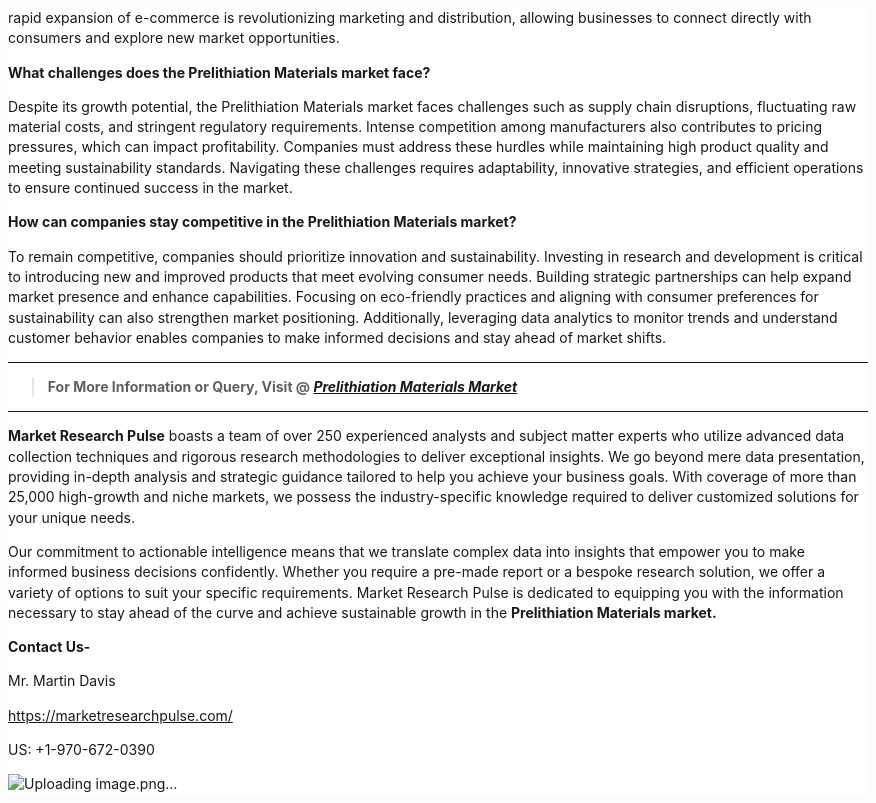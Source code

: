 rapid expansion of e-commerce is revolutionizing marketing and distribution, allowing businesses to connect directly with consumers and explore new market opportunities.</p><p><strong>What challenges does the Prelithiation Materials market face?</strong></p><p>Despite its growth potential, the Prelithiation Materials market faces challenges such as supply chain disruptions, fluctuating raw material costs, and stringent regulatory requirements. Intense competition among manufacturers also contributes to pricing pressures, which can impact profitability. Companies must address these hurdles while maintaining high product quality and meeting sustainability standards. Navigating these challenges requires adaptability, innovative strategies, and efficient operations to ensure continued success in the market.</p><p><strong>How can companies stay competitive in the Prelithiation Materials market?</strong></p><p>To remain competitive, companies should prioritize innovation and sustainability. Investing in research and development is critical to introducing new and improved products that meet evolving consumer needs. Building strategic partnerships can help expand market presence and enhance capabilities. Focusing on eco-friendly practices and aligning with consumer preferences for sustainability can also strengthen market positioning. Additionally, leveraging data analytics to monitor trends and understand customer behavior enables companies to make informed decisions and stay ahead of market shifts.</p><hr /><blockquote><p><strong>For More Information or Query, Visit @&nbsp;<em><a href="https://marketresearchpulse.com/report/16878/prelithiation-materials-market?utm_source=Linkedin&utm_medium=027">Prelithiation Materials Market</a></em></strong></p></blockquote><hr /><p><strong>Market Research Pulse</strong> boasts a team of over 250 experienced analysts and subject matter experts who utilize advanced data collection techniques and rigorous research methodologies to deliver exceptional insights. We go beyond mere data presentation, providing in-depth analysis and strategic guidance tailored to help you achieve your business goals. With coverage of more than 25,000 high-growth and niche markets, we possess the industry-specific knowledge required to deliver customized solutions for your unique needs.</p><p>Our commitment to actionable intelligence means that we translate complex data into insights that empower you to make informed business decisions confidently. Whether you require a pre-made report or a bespoke research solution, we offer a variety of options to suit your specific requirements. Market Research Pulse is dedicated to equipping you with the information necessary to stay ahead of the curve and achieve sustainable growth in the <strong>Prelithiation Materials market.</strong></p><p><strong>Contact Us-</strong></p><p>Mr. Martin Davis</p><p>https://marketresearchpulse.com/</p><p>US: +1-970-672-0390</p>
![Uploading image.png…]()
